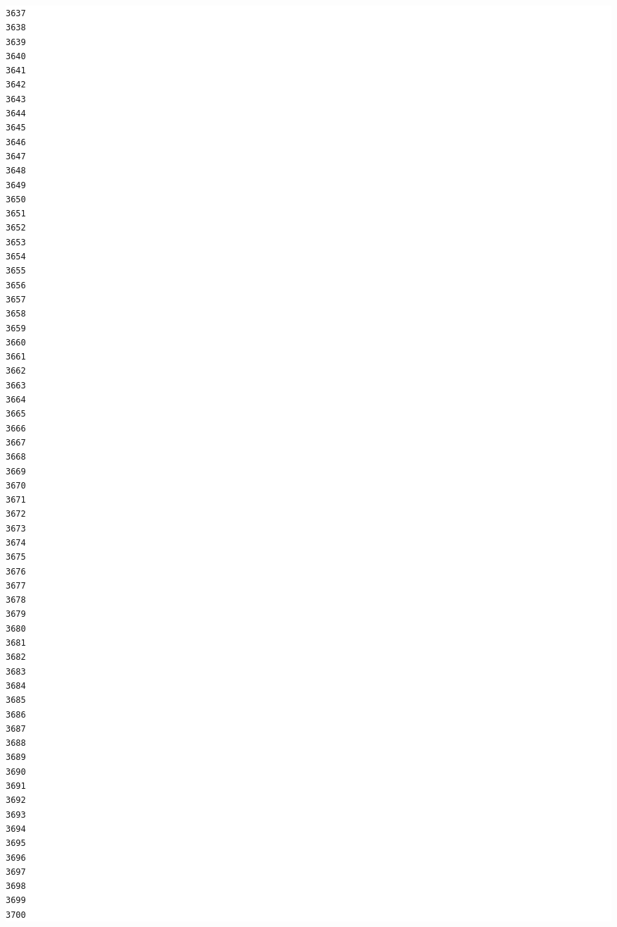     3637
    3638
    3639
    3640
    3641
    3642
    3643
    3644
    3645
    3646
    3647
    3648
    3649
    3650
    3651
    3652
    3653
    3654
    3655
    3656
    3657
    3658
    3659
    3660
    3661
    3662
    3663
    3664
    3665
    3666
    3667
    3668
    3669
    3670
    3671
    3672
    3673
    3674
    3675
    3676
    3677
    3678
    3679
    3680
    3681
    3682
    3683
    3684
    3685
    3686
    3687
    3688
    3689
    3690
    3691
    3692
    3693
    3694
    3695
    3696
    3697
    3698
    3699
    3700